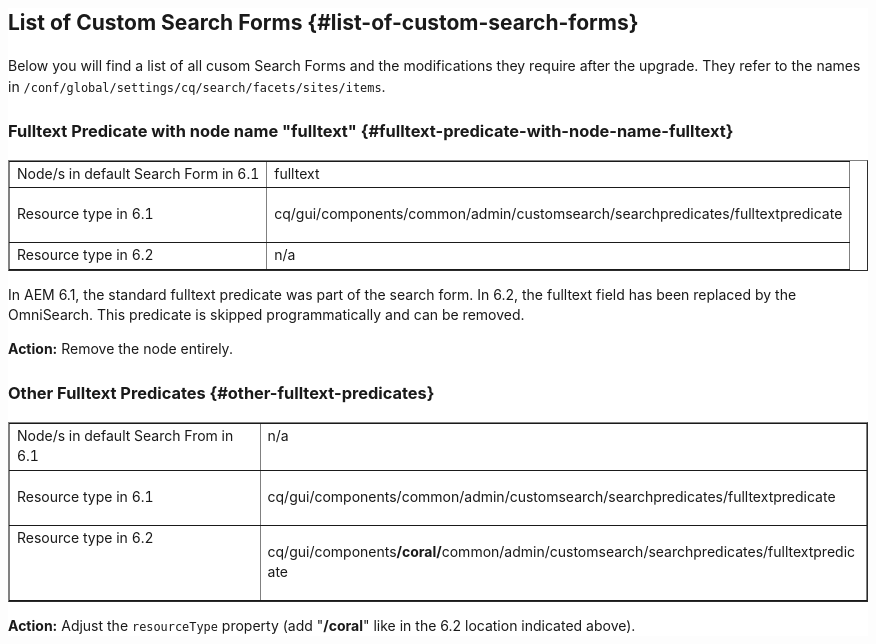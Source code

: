 ## List of Custom Search Forms {#list-of-custom-search-forms}

Below you will find a list of all cusom Search Forms and the modifications they require after the upgrade. They refer to the names in `/conf/global/settings/cq/search/facets/sites/items`.

### Fulltext Predicate with node name "fulltext" {#fulltext-predicate-with-node-name-fulltext}

<table border="1" cellpadding="1" cellspacing="0" width="100%"> 
 <tbody>
  <tr>
   <td>Node/s in default Search Form in 6.1</td> 
   <td>fulltext</td> 
  </tr>
  <tr>
   <td><p>Resource type in 6.1</p> </td> 
   <td><p>cq/gui/components/common/admin/customsearch/searchpredicates/fulltextpredicate</p> </td> 
  </tr>
  <tr>
   <td>Resource type in 6.2</td> 
   <td>n/a</td> 
  </tr>
 </tbody>
</table>

In AEM 6.1, the standard fulltext predicate was part of the search form. In 6.2, the fulltext field has been replaced by the OmniSearch. This predicate is skipped programmatically and can be removed.

**Action:** Remove the node entirely.

### Other Fulltext Predicates {#other-fulltext-predicates}

<table border="1" cellpadding="1" cellspacing="0" width="100%"> 
 <tbody>
  <tr>
   <td>Node/s in default Search From in 6.1</td> 
   <td>n/a</td> 
  </tr>
  <tr>
   <td><p>Resource type in 6.1</p> </td> 
   <td><p>cq/gui/components/common/admin/customsearch/searchpredicates/fulltextpredicate</p> </td> 
  </tr>
  <tr>
   <td>Resource type in 6.2</td> 
   <td><p>cq/gui/components<strong>/coral/</strong>common/admin/customsearch/searchpredicates/fulltextpredicate</p> </td> 
  </tr>
 </tbody>
</table>

**Action:** Adjust the `resourceType` property (add "**/coral**" like in the 6.2 location indicated above).
